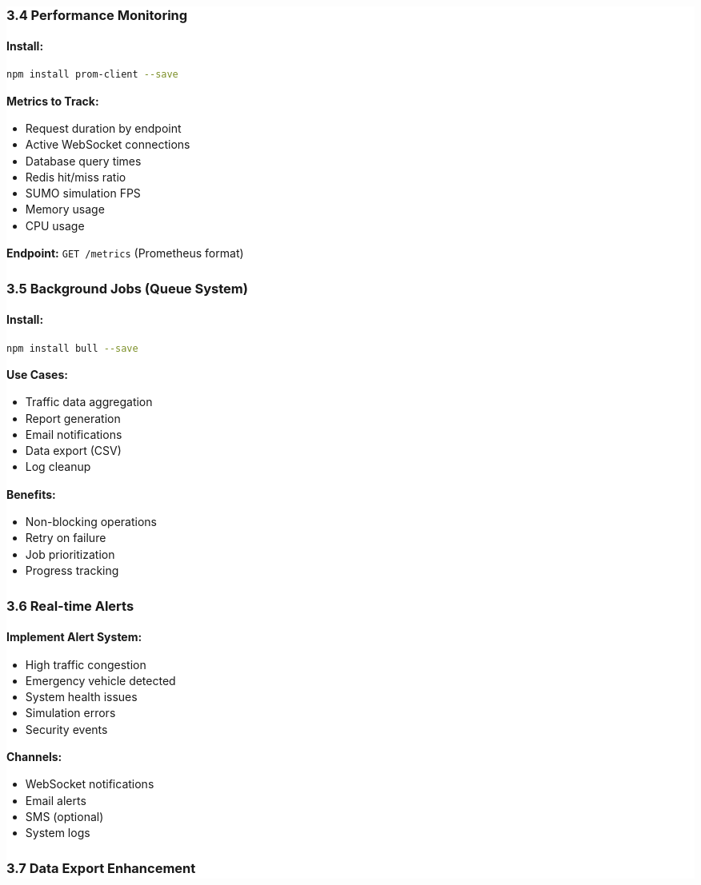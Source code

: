 ### 3.4 Performance Monitoring

**Install:**
```bash
npm install prom-client --save
```

**Metrics to Track:**
- Request duration by endpoint
- Active WebSocket connections
- Database query times
- Redis hit/miss ratio
- SUMO simulation FPS
- Memory usage
- CPU usage

**Endpoint:** `GET /metrics` (Prometheus format)

### 3.5 Background Jobs (Queue System)

**Install:**
```bash
npm install bull --save
```

**Use Cases:**
- Traffic data aggregation
- Report generation
- Email notifications
- Data export (CSV)
- Log cleanup

**Benefits:**
- Non-blocking operations
- Retry on failure
- Job prioritization
- Progress tracking

### 3.6 Real-time Alerts

**Implement Alert System:**
- High traffic congestion
- Emergency vehicle detected
- System health issues
- Simulation errors
- Security events

**Channels:**
- WebSocket notifications
- Email alerts
- SMS (optional)
- System logs

### 3.7 Data Export Enhancement
